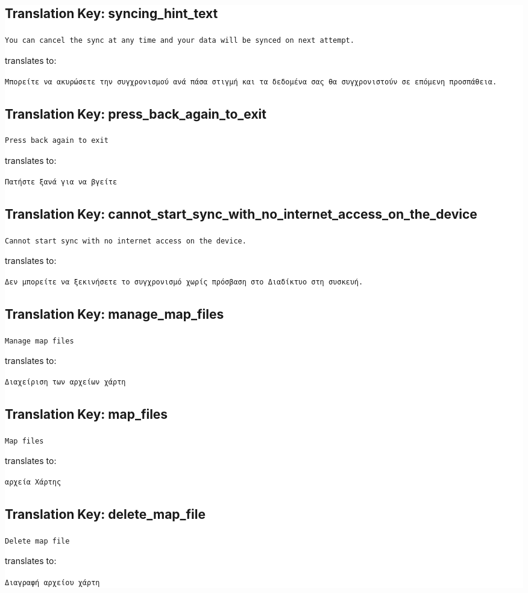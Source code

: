 
## Translation Key: syncing_hint_text
```
You can cancel the sync at any time and your data will be synced on next attempt.
```
translates to:
```
Μπορείτε να ακυρώσετε την συγχρονισμού ανά πάσα στιγμή και τα δεδομένα σας θα συγχρονιστούν σε επόμενη προσπάθεια.
```


## Translation Key: press_back_again_to_exit
```
Press back again to exit
```
translates to:
```
Πατήστε ξανά για να βγείτε
```


## Translation Key: cannot_start_sync_with_no_internet_access_on_the_device
```
Cannot start sync with no internet access on the device.
```
translates to:
```
Δεν μπορείτε να ξεκινήσετε το συγχρονισμό χωρίς πρόσβαση στο Διαδίκτυο στη συσκευή.
```


## Translation Key: manage_map_files
```
Manage map files
```
translates to:
```
Διαχείριση των αρχείων χάρτη
```


## Translation Key: map_files
```
Map files
```
translates to:
```
αρχεία Χάρτης
```


## Translation Key: delete_map_file
```
Delete map file
```
translates to:
```
Διαγραφή αρχείου χάρτη
```
